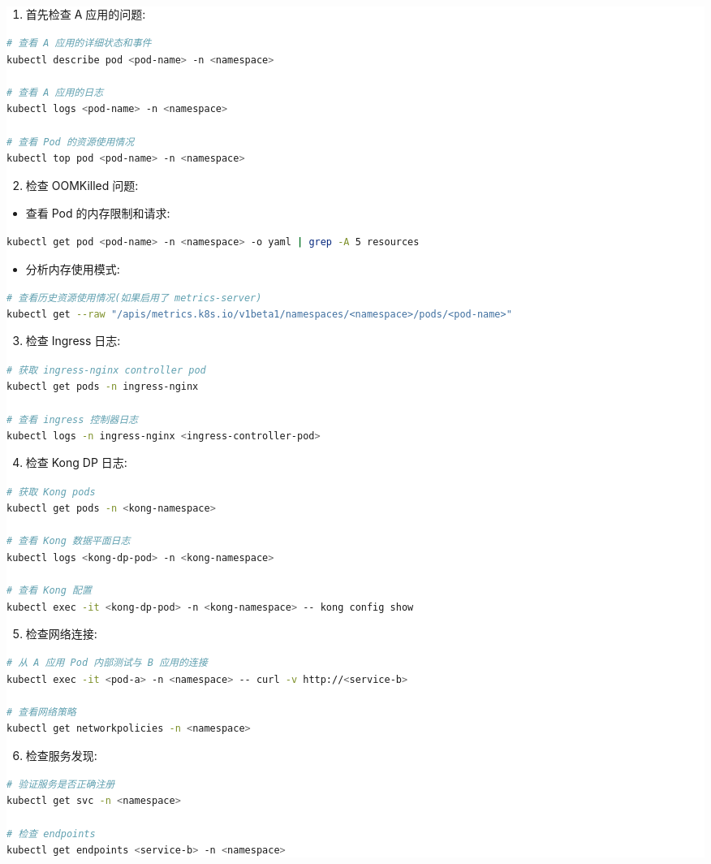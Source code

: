 1. 首先检查 A 应用的问题:
```bash
# 查看 A 应用的详细状态和事件
kubectl describe pod <pod-name> -n <namespace>

# 查看 A 应用的日志
kubectl logs <pod-name> -n <namespace>

# 查看 Pod 的资源使用情况
kubectl top pod <pod-name> -n <namespace>
```

2. 检查 OOMKilled 问题:
- 查看 Pod 的内存限制和请求:
```bash
kubectl get pod <pod-name> -n <namespace> -o yaml | grep -A 5 resources
```
- 分析内存使用模式:
```bash
# 查看历史资源使用情况(如果启用了 metrics-server)
kubectl get --raw "/apis/metrics.k8s.io/v1beta1/namespaces/<namespace>/pods/<pod-name>"
```

3. 检查 Ingress 日志:
```bash
# 获取 ingress-nginx controller pod
kubectl get pods -n ingress-nginx

# 查看 ingress 控制器日志
kubectl logs -n ingress-nginx <ingress-controller-pod> 
```

4. 检查 Kong DP 日志:
```bash
# 获取 Kong pods
kubectl get pods -n <kong-namespace>

# 查看 Kong 数据平面日志
kubectl logs <kong-dp-pod> -n <kong-namespace>

# 查看 Kong 配置
kubectl exec -it <kong-dp-pod> -n <kong-namespace> -- kong config show
```

5. 检查网络连接:
```bash
# 从 A 应用 Pod 内部测试与 B 应用的连接
kubectl exec -it <pod-a> -n <namespace> -- curl -v http://<service-b>

# 查看网络策略
kubectl get networkpolicies -n <namespace>
```

6. 检查服务发现:
```bash
# 验证服务是否正确注册
kubectl get svc -n <namespace>

# 检查 endpoints
kubectl get endpoints <service-b> -n <namespace>
```
